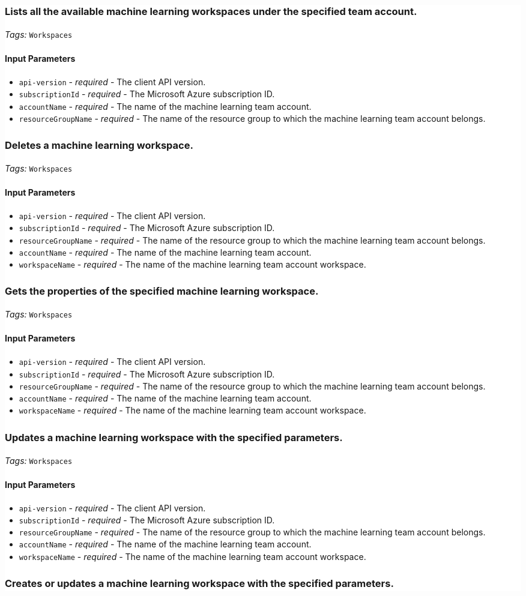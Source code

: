 ### Lists all the available machine learning workspaces under the specified team account.

*Tags:* `Workspaces`

#### Input Parameters
* `api-version` - _required_ - The client API version.
* `subscriptionId` - _required_ - The Microsoft Azure subscription ID.
* `accountName` - _required_ - The name of the machine learning team account.
* `resourceGroupName` - _required_ - The name of the resource group to which the machine learning team account belongs.

### Deletes a machine learning workspace.

*Tags:* `Workspaces`

#### Input Parameters
* `api-version` - _required_ - The client API version.
* `subscriptionId` - _required_ - The Microsoft Azure subscription ID.
* `resourceGroupName` - _required_ - The name of the resource group to which the machine learning team account belongs.
* `accountName` - _required_ - The name of the machine learning team account.
* `workspaceName` - _required_ - The name of the machine learning team account workspace.

### Gets the properties of the specified machine learning workspace.

*Tags:* `Workspaces`

#### Input Parameters
* `api-version` - _required_ - The client API version.
* `subscriptionId` - _required_ - The Microsoft Azure subscription ID.
* `resourceGroupName` - _required_ - The name of the resource group to which the machine learning team account belongs.
* `accountName` - _required_ - The name of the machine learning team account.
* `workspaceName` - _required_ - The name of the machine learning team account workspace.

### Updates a machine learning workspace with the specified parameters.

*Tags:* `Workspaces`

#### Input Parameters
* `api-version` - _required_ - The client API version.
* `subscriptionId` - _required_ - The Microsoft Azure subscription ID.
* `resourceGroupName` - _required_ - The name of the resource group to which the machine learning team account belongs.
* `accountName` - _required_ - The name of the machine learning team account.
* `workspaceName` - _required_ - The name of the machine learning team account workspace.

### Creates or updates a machine learning workspace with the specified parameters.
